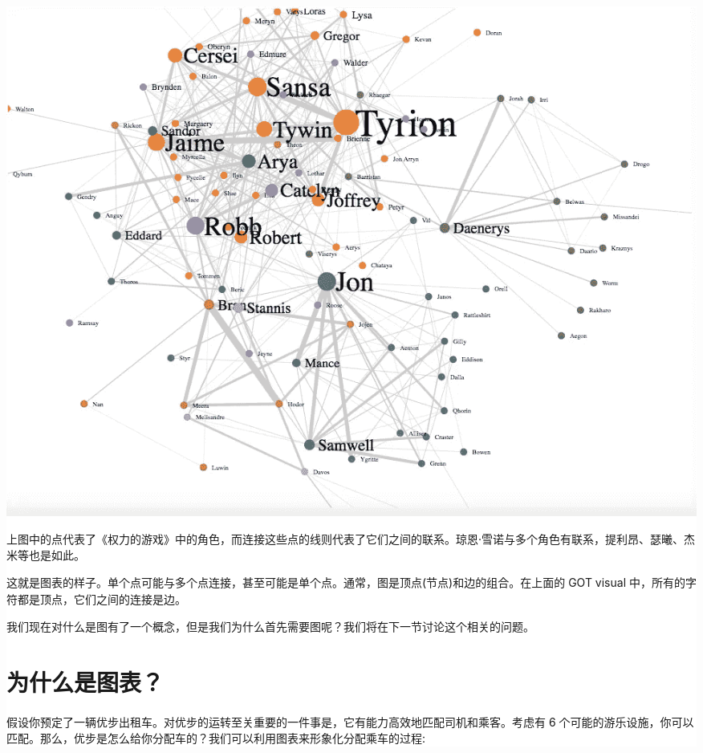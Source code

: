 ![](img/cd7fdfe843f640e7c95ac2834771d20b.png)

上图中的点代表了《权力的游戏》中的角色，而连接这些点的线则代表了它们之间的联系。琼恩·雪诺与多个角色有联系，提利昂、瑟曦、杰米等也是如此。

这就是图表的样子。单个点可能与多个点连接，甚至可能是单个点。通常，图是顶点(节点)和边的组合。在上面的 GOT visual 中，所有的字符都是顶点，它们之间的连接是边。

我们现在对什么是图有了一个概念，但是我们为什么首先需要图呢？我们将在下一节讨论这个相关的问题。

# 为什么是图表？

假设你预定了一辆优步出租车。对优步的运转至关重要的一件事是，它有能力高效地匹配司机和乘客。考虑有 6 个可能的游乐设施，你可以匹配。那么，优步是怎么给你分配车的？我们可以利用图表来形象化分配乘车的过程:
